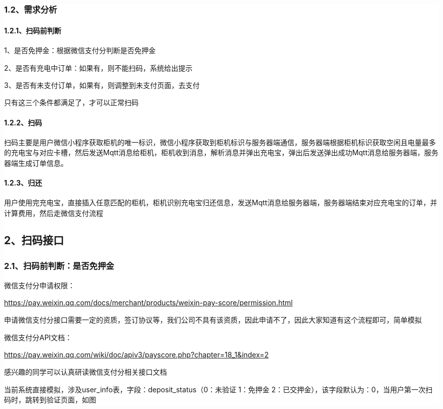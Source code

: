 ### 1.2、需求分析

#### 1.2.1、扫码前判断

1、是否免押金：根据微信支付分判断是否免押金

2、是否有充电中订单：如果有，则不能扫码，系统给出提示

3、是否有未支付订单，如果有，则调整到未支付页面，去支付

只有这三个条件都满足了，才可以正常扫码

#### 1.2.2、扫码

扫码主要是用户微信小程序获取柜机的唯一标识，微信小程序获取到柜机标识与服务器端通信，服务器端根据柜机标识获取空闲且电量最多的充电宝与对应卡槽，然后发送Mqtt消息给柜机，柜机收到消息，解析消息并弹出充电宝，弹出后发送弹出成功Mqtt消息给服务器端，服务器端生成订单信息。

#### 1.2.3、归还

用户使用完充电宝，直接插入任意匹配的柜机，柜机识别充电宝归还信息，发送Mqtt消息给服务器端，服务器端结束对应充电宝的订单，并计算费用，然后走微信支付流程

## 2、扫码接口

### 2.1、扫码前判断：是否免押金

微信支付分申请权限：

https://pay.weixin.qq.com/docs/merchant/products/weixin-pay-score/permission.html

申请微信支付分接口需要一定的资质，签订协议等，我们公司不具有该资质，因此申请不了，因此大家知道有这个流程即可，简单模拟

微信支付分API文档：

https://pay.weixin.qq.com/wiki/doc/apiv3/payscore.php?chapter=18_1&index=2

感兴趣的同学可以认真研读微信支付分相关接口文档

当前系统直接模拟，涉及user_info表，字段：deposit_status（0：未验证 1：免押金 2：已交押金），该字段默认为：0，当用户第一次扫码时，跳转到验证页面，如图
